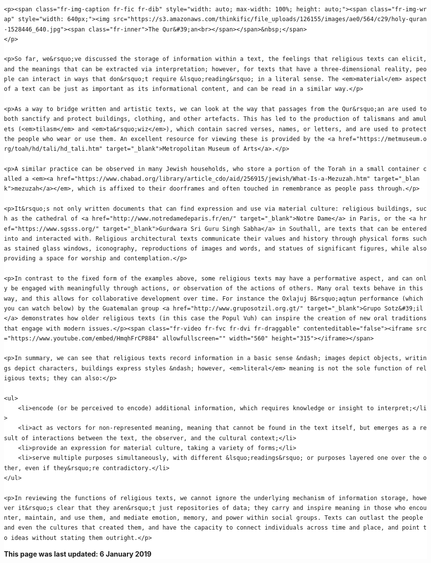 	<p><span class="fr-img-caption fr-fic fr-dib" style="width: auto; max-width: 100%; height: auto;"><span class="fr-img-wrap" style="width: 640px;"><img src="https://s3.amazonaws.com/thinkific/file_uploads/126155/images/ae0/564/c29/holy-quran-1528446_640.jpg"><span class="fr-inner">The Qur&#39;an<br></span></span>&nbsp;</span>
	</p>

	<p>So far, we&rsquo;ve discussed the storage of information within a text, the feelings that religious texts can elicit, and the meanings that can be extracted via interpretation; however, for texts that have a three-dimensional reality, people can interact in ways that don&rsquo;t require &lsquo;reading&rsquo; in a literal sense. The <em>material</em> aspect of a text can be just as important as its informational content, and can be read in a similar way.</p>

	<p>As a way to bridge written and artistic texts, we can look at the way that passages from the Qur&rsquo;an are used to both sanctify and protect buildings, clothing, and other artefacts. This has led to the production of talismans and amulets (<em>tilasm</em> and <em>ta&rsquo;wiz</em>), which contain sacred verses, names, or letters, and are used to protect the people who wear or use them. An excellent resource for viewing these is provided by the <a href="https://metmuseum.org/toah/hd/tali/hd_tali.htm" target="_blank">Metropolitan Museum of Arts</a>.</p>

	<p>A similar practice can be observed in many Jewish households, who store a portion of the Torah in a small container called a <em><a href="https://www.chabad.org/library/article_cdo/aid/256915/jewish/What-Is-a-Mezuzah.htm" target="_blank">mezuzah</a></em>, which is affixed to their doorframes and often touched in remembrance as people pass through.</p>

	<p>It&rsquo;s not only written documents that can find expression and use via material culture: religious buildings, such as the cathedral of <a href="http://www.notredamedeparis.fr/en/" target="_blank">Notre Dame</a> in Paris, or the <a href="https://www.sgsss.org/" target="_blank">Gurdwara Sri Guru Singh Sabha</a> in Southall, are texts that can be entered into and interacted with. Religious architectural texts communicate their values and history through physical forms such as stained glass windows, iconography, reproductions of images and words, and statues of significant figures, while also providing a space for worship and contemplation.</p>

	<p>In contrast to the fixed form of the examples above, some religious texts may have a performative aspect, and can only be engaged with meaningfully through actions, or observation of the actions of others. Many oral texts behave in this way, and this allows for collaborative development over time. For instance the Oxlajuj B&rsquo;aqtun performance (which you can watch below) by the Guatemalan group <a href="http://www.gruposotzil.org.gt/" target="_blank">Grupo Sotz&#39;il</a> demonstrates how older religious texts (in this case the Popul Vuh) can inspire the creation of new oral traditions that engage with modern issues.</p><span class="fr-video fr-fvc fr-dvi fr-draggable" contenteditable="false"><iframe src="https://www.youtube.com/embed/HmqhFrCP884" allowfullscreen="" width="560" height="315"></iframe></span>

	<p>In summary, we can see that religious texts record information in a basic sense &ndash; images depict objects, writings depict characters, buildings express styles &ndash; however, <em>literal</em> meaning is not the sole function of religious texts; they can also:</p>

	<ul>
		<li>encode (or be perceived to encode) additional information, which requires knowledge or insight to interpret;</li>
		<li>act as vectors for non-represented meaning, meaning that cannot be found in the text itself, but emerges as a result of interactions between the text, the observer, and the cultural context;</li>
		<li>provide an expression for material culture, taking a variety of forms;</li>
		<li>serve multiple purposes simultaneously, with different &lsquo;readings&rsquo; or purposes layered one over the other, even if they&rsquo;re contradictory.</li>
	</ul>

	<p>In reviewing the functions of religious texts, we cannot ignore the underlying mechanism of information storage, however it&rsquo;s clear that they aren&rsquo;t just repositories of data; they carry and inspire meaning in those who encounter, maintain, and use them, and mediate emotion, memory, and power within social groups. Texts can outlast the people and even the cultures that created them, and have the capacity to connect individuals across time and place, and point to ideas without stating them outright.</p>
</div>

**This page was last updated: 6 January 2019**